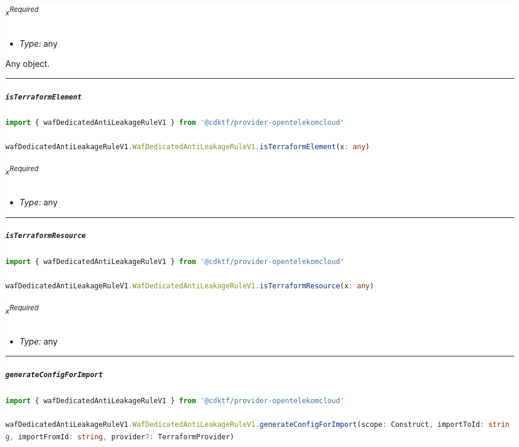 ###### `x`<sup>Required</sup> <a name="x" id="@cdktf/provider-opentelekomcloud.wafDedicatedAntiLeakageRuleV1.WafDedicatedAntiLeakageRuleV1.isConstruct.parameter.x"></a>

- *Type:* any

Any object.

---

##### `isTerraformElement` <a name="isTerraformElement" id="@cdktf/provider-opentelekomcloud.wafDedicatedAntiLeakageRuleV1.WafDedicatedAntiLeakageRuleV1.isTerraformElement"></a>

```typescript
import { wafDedicatedAntiLeakageRuleV1 } from '@cdktf/provider-opentelekomcloud'

wafDedicatedAntiLeakageRuleV1.WafDedicatedAntiLeakageRuleV1.isTerraformElement(x: any)
```

###### `x`<sup>Required</sup> <a name="x" id="@cdktf/provider-opentelekomcloud.wafDedicatedAntiLeakageRuleV1.WafDedicatedAntiLeakageRuleV1.isTerraformElement.parameter.x"></a>

- *Type:* any

---

##### `isTerraformResource` <a name="isTerraformResource" id="@cdktf/provider-opentelekomcloud.wafDedicatedAntiLeakageRuleV1.WafDedicatedAntiLeakageRuleV1.isTerraformResource"></a>

```typescript
import { wafDedicatedAntiLeakageRuleV1 } from '@cdktf/provider-opentelekomcloud'

wafDedicatedAntiLeakageRuleV1.WafDedicatedAntiLeakageRuleV1.isTerraformResource(x: any)
```

###### `x`<sup>Required</sup> <a name="x" id="@cdktf/provider-opentelekomcloud.wafDedicatedAntiLeakageRuleV1.WafDedicatedAntiLeakageRuleV1.isTerraformResource.parameter.x"></a>

- *Type:* any

---

##### `generateConfigForImport` <a name="generateConfigForImport" id="@cdktf/provider-opentelekomcloud.wafDedicatedAntiLeakageRuleV1.WafDedicatedAntiLeakageRuleV1.generateConfigForImport"></a>

```typescript
import { wafDedicatedAntiLeakageRuleV1 } from '@cdktf/provider-opentelekomcloud'

wafDedicatedAntiLeakageRuleV1.WafDedicatedAntiLeakageRuleV1.generateConfigForImport(scope: Construct, importToId: string, importFromId: string, provider?: TerraformProvider)
```
